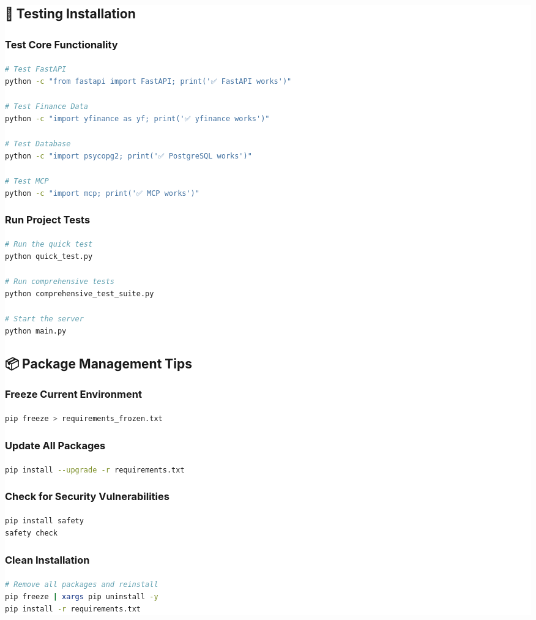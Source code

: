 ## 🚦 Testing Installation

### Test Core Functionality
```bash
# Test FastAPI
python -c "from fastapi import FastAPI; print('✅ FastAPI works')"

# Test Finance Data
python -c "import yfinance as yf; print('✅ yfinance works')"

# Test Database
python -c "import psycopg2; print('✅ PostgreSQL works')"

# Test MCP
python -c "import mcp; print('✅ MCP works')"
```

### Run Project Tests
```bash
# Run the quick test
python quick_test.py

# Run comprehensive tests
python comprehensive_test_suite.py

# Start the server
python main.py
```

## 📦 Package Management Tips

### Freeze Current Environment
```bash
pip freeze > requirements_frozen.txt
```

### Update All Packages
```bash
pip install --upgrade -r requirements.txt
```

### Check for Security Vulnerabilities
```bash
pip install safety
safety check
```

### Clean Installation
```bash
# Remove all packages and reinstall
pip freeze | xargs pip uninstall -y
pip install -r requirements.txt
```
